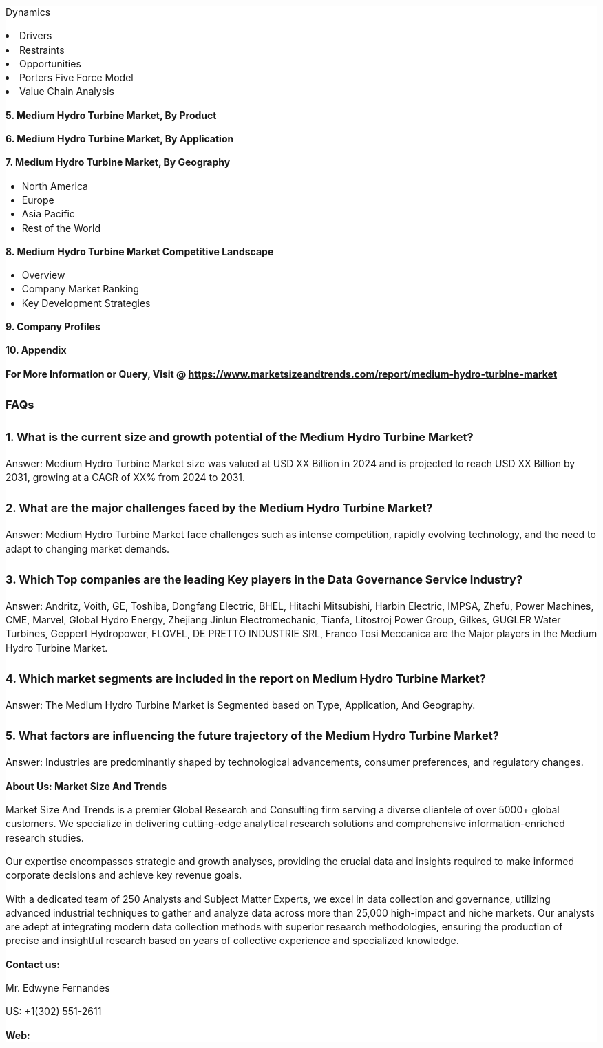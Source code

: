 Dynamics</span></li><li><span class="">Drivers</span></li><li><span class="">Restraints</span></li><li><span class="">Opportunities</span></li><li><span class="">Porters Five Force Model</span></li><li><span class="">Value Chain Analysis</span></li></ul></div><div class="" data-test-id=""><p><strong><span class="">5. Medium Hydro Turbine Market, By Product</span></strong></p></div><div class="" data-test-id=""><p><strong><span class="">6. Medium Hydro Turbine Market, By Application</span></strong></p></div><div class="" data-test-id=""><p><strong><span class="">7. Medium Hydro Turbine Market, By Geography</span></strong></p></div><div class="" data-test-id=""><ul><li><span class="">North America</span></li><li><span class="">Europe</span></li><li><span class="">Asia Pacific</span></li><li><span class="">Rest of the World</span></li></ul></div><div class="" data-test-id=""><p><strong><span class="">8. Medium Hydro Turbine Market Competitive Landscape</span></strong></p></div><div class="" data-test-id=""><ul><li><span class="">Overview</span></li><li><span class="">Company Market Ranking</span></li><li><span class="">Key Development Strategies</span></li></ul></div><div class="" data-test-id=""><p><strong><span class="">9. Company Profiles</span></strong></p></div><div class="" data-test-id=""><p><strong><span class="">10. Appendix</span></strong></p></div><div class="" data-test-id=""><p><strong><span class="">For More Information or Query, Visit @ <a href="https://www.marketsizeandtrends.com/report/medium-hydro-turbine-market" target="_blank">https://www.marketsizeandtrends.com/report/medium-hydro-turbine-market</a></span></strong></p></div><div class="" data-test-id=""><div class="article-main__content" data-test-id="publishing-text-block"><h3><strong><span class="">FAQs</span></strong></h3></div><div class="article-main__content" data-test-id="publishing-text-block"><h3><span class="">1. What is the current size and growth potential of the Medium Hydro Turbine Market?</span></h3></div><div class="article-main__content" data-test-id="publishing-text-block"><p><span class="font-[700]">Answer</span><span class="">: Medium Hydro Turbine Market size was valued at USD XX Billion in 2024 and is projected to reach USD XX Billion by 2031, growing at a CAGR of XX% from 2024 to 2031.</span></p></div><div class="article-main__content" data-test-id="publishing-text-block"><h3><span class="">2. What are the major challenges faced by the Medium Hydro Turbine Market?</span></h3></div><div class="article-main__content" data-test-id="publishing-text-block"><p><span class="font-[700]">Answer</span><span class="">: Medium Hydro Turbine Market face challenges such as intense competition, rapidly evolving technology, and the need to adapt to changing market demands.</span></p></div><div class="article-main__content" data-test-id="publishing-text-block"><h3><span class="">3. Which Top companies are the leading Key players in the Data Governance Service Industry?</span></h3></div><div class="article-main__content" data-test-id="publishing-text-block"><p><span class="font-[700]">Answer</span><span class="">: Andritz, Voith, GE, Toshiba, Dongfang Electric, BHEL, Hitachi Mitsubishi, Harbin Electric, IMPSA, Zhefu, Power Machines, CME, Marvel, Global Hydro Energy, Zhejiang Jinlun Electromechanic, Tianfa, Litostroj Power Group, Gilkes, GUGLER Water Turbines, Geppert Hydropower, FLOVEL, DE PRETTO INDUSTRIE SRL, Franco Tosi Meccanica are the Major players in the Medium Hydro Turbine Market.</span></p></div><div class="article-main__content" data-test-id="publishing-text-block"><h3><span class="">4. Which market segments are included in the report on Medium Hydro Turbine Market?</span></h3></div><div class="article-main__content" data-test-id="publishing-text-block"><p><span class="font-[700]">Answer</span><span class="">: The Medium Hydro Turbine Market is Segmented based on Type, Application, And Geography.</span></p></div><div class="article-main__content" data-test-id="publishing-text-block"><h3><span class="">5. What factors are influencing the future trajectory of the Medium Hydro Turbine Market?</span></h3></div><div class="article-main__content" data-test-id="publishing-text-block"><p><span class="font-[700]">Answer:</span><span class="">&nbsp;Industries are predominantly shaped by technological advancements, consumer preferences, and regulatory changes.</span></p></div><p><strong><span class="">About Us: Market Size And Trends</span></strong></p></div><div class="" data-test-id=""><p><span class="">Market Size And Trends is a premier Global Research and Consulting firm serving a diverse clientele of over 5000+ global customers. We specialize in delivering cutting-edge analytical research solutions and comprehensive information-enriched research studies.</span></p></div><div class="" data-test-id=""><p><span class="">Our expertise encompasses strategic and growth analyses, providing the crucial data and insights required to make informed corporate decisions and achieve key revenue goals.</span></p></div><div class="" data-test-id=""><p><span class="">With a dedicated team of 250 Analysts and Subject Matter Experts, we excel in data collection and governance, utilizing advanced industrial techniques to gather and analyze data across more than 25,000 high-impact and niche markets. Our analysts are adept at integrating modern data collection methods with superior research methodologies, ensuring the production of precise and insightful research based on years of collective experience and specialized knowledge.</span></p></div><div class="" data-test-id=""><p><strong><span class="">Contact us:</span></strong></p></div><div class="" data-test-id=""><p><span class="">Mr. Edwyne Fernandes</span></p></div><div class="" data-test-id=""><p><span class="">US: +1(302) 551-2611<br /></span></p><p><span class=""><strong>Web:</strong>